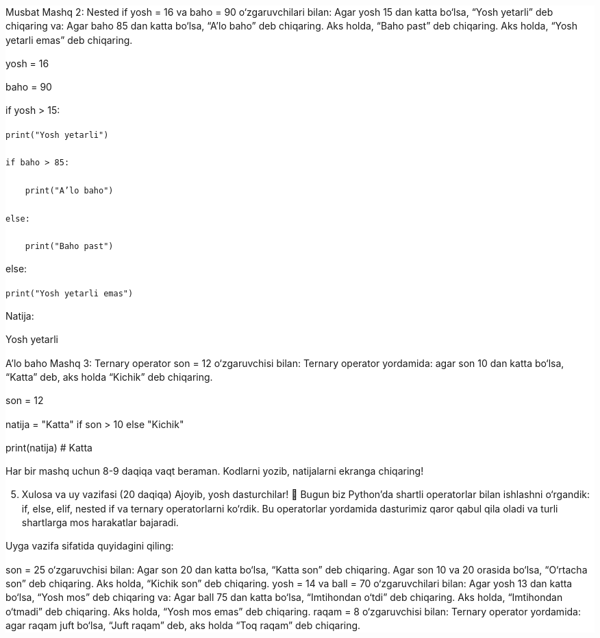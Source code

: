 Musbat
Mashq 2: Nested if
yosh = 16 va baho = 90 o‘zgaruvchilari bilan:
Agar yosh 15 dan katta bo‘lsa, “Yosh yetarli” deb chiqaring va:
Agar baho 85 dan katta bo‘lsa, “A’lo baho” deb chiqaring.
Aks holda, “Baho past” deb chiqaring.
Aks holda, “Yosh yetarli emas” deb chiqaring.

yosh = 16

baho = 90

if yosh > 15:

    print("Yosh yetarli")

    if baho > 85:

        print("A’lo baho")

    else:

        print("Baho past")

else:

    print("Yosh yetarli emas")

Natija:

Yosh yetarli

A’lo baho
Mashq 3: Ternary operator
son = 12 o‘zgaruvchisi bilan:
Ternary operator yordamida: agar son 10 dan katta bo‘lsa, “Katta” deb, aks holda “Kichik” deb chiqaring.

son = 12

natija = "Katta" if son > 10 else "Kichik"

print(natija)  # Katta

Har bir mashq uchun 8-9 daqiqa vaqt beraman. Kodlarni yozib, natijalarni ekranga chiqaring!


5. Xulosa va uy vazifasi (20 daqiqa)
Ajoyib, yosh dasturchilar! 🎉 Bugun biz Python’da shartli operatorlar bilan ishlashni o‘rgandik: if, else, elif, nested if va ternary operatorlarni ko‘rdik. Bu operatorlar yordamida dasturimiz qaror qabul qila oladi va turli shartlarga mos harakatlar bajaradi.

Uyga vazifa sifatida quyidagini qiling:

son = 25 o‘zgaruvchisi bilan:
Agar son 20 dan katta bo‘lsa, “Katta son” deb chiqaring.
Agar son 10 va 20 orasida bo‘lsa, “O‘rtacha son” deb chiqaring.
Aks holda, “Kichik son” deb chiqaring.
yosh = 14 va ball = 70 o‘zgaruvchilari bilan:
Agar yosh 13 dan katta bo‘lsa, “Yosh mos” deb chiqaring va:
Agar ball 75 dan katta bo‘lsa, “Imtihondan o‘tdi” deb chiqaring.
Aks holda, “Imtihondan o‘tmadi” deb chiqaring.
Aks holda, “Yosh mos emas” deb chiqaring.
raqam = 8 o‘zgaruvchisi bilan:
Ternary operator yordamida: agar raqam juft bo‘lsa, “Juft raqam” deb, aks holda “Toq raqam” deb chiqaring.
